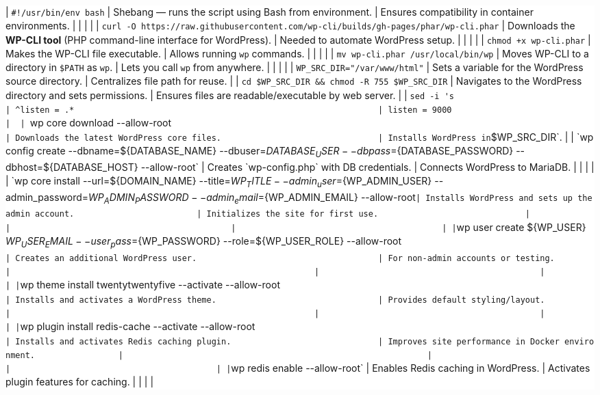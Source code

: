 | `#!/usr/bin/env bash`                                                                                                                                                       | Shebang — runs the script using Bash from environment.                    | Ensures compatibility in container environments.                 |                                                              |                                             |                                          |
| `curl -O https://raw.githubusercontent.com/wp-cli/builds/gh-pages/phar/wp-cli.phar`                                                                                         | Downloads the **WP-CLI tool** (PHP command-line interface for WordPress). | Needed to automate WordPress setup.                              |                                                              |                                             |                                          |
| `chmod +x wp-cli.phar`                                                                                                                                                      | Makes the WP-CLI file executable.                                         | Allows running `wp` commands.                                    |                                                              |                                             |                                          |
| `mv wp-cli.phar /usr/local/bin/wp`                                                                                                                                          | Moves WP-CLI to a directory in `$PATH` as `wp`.                           | Lets you call `wp` from anywhere.                                |                                                              |                                             |                                          |
| `WP_SRC_DIR="/var/www/html"`                                                                                                                                                | Sets a variable for the WordPress source directory.                       | Centralizes file path for reuse.                                 | 
| `cd $WP_SRC_DIR && chmod -R 755 $WP_SRC_DIR`                                                                                                                                | Navigates to the WordPress directory and sets permissions.                | Ensures files are readable/executable by web server.             |
| `sed -i 's                                                                                                                                                                  | ^listen = .*                                                              | listen = 9000                                                    | 
| `wp core download --allow-root`                                                                                                                                             | Downloads the latest WordPress core files.                                | Installs WordPress in `$WP_SRC_DIR`.                             | 
| `wp config create --dbname=${DATABASE_NAME} --dbuser=${DATABASE_USER} --dbpass=${DATABASE_PASSWORD} --dbhost=${DATABASE_HOST} --allow-root`                                 | Creates `wp-config.php` with DB credentials.                              | Connects WordPress to MariaDB.                                   |                                                              |                                             |                                          |
| `wp core install --url=${DOMAIN_NAME} --title=${WP_TITLE} --admin_user=${WP_ADMIN_USER} --admin_password=${WP_ADMIN_PASSWORD} --admin_email=${WP_ADMIN_EMAIL} --allow-root` | Installs WordPress and sets up the admin account.                         | Initializes the site for first use.                              |                                                              |                                             |                                          |
| `wp user create ${WP_USER} ${WP_USER_EMAIL} --user_pass=${WP_PASSWORD} --role=${WP_USER_ROLE} --allow-root`                                                                 | Creates an additional WordPress user.                                     | For non-admin accounts or testing.                               |                                                              |                                             |                                          |
| `wp theme install twentytwentyfive --activate --allow-root`                                                                                                                 | Installs and activates a WordPress theme.                                 | Provides default styling/layout.                                 |                                                              |                                             |                                          |
| `wp plugin install redis-cache --activate --allow-root`                                                                                                                     | Installs and activates Redis caching plugin.                              | Improves site performance in Docker environment.                 |                                                              |                                             |                                          |
| `wp redis enable --allow-root`                                                                                                                                              | Enables Redis caching in WordPress.                                       | Activates plugin features for caching.                           |                                                              |                                             |                                          |